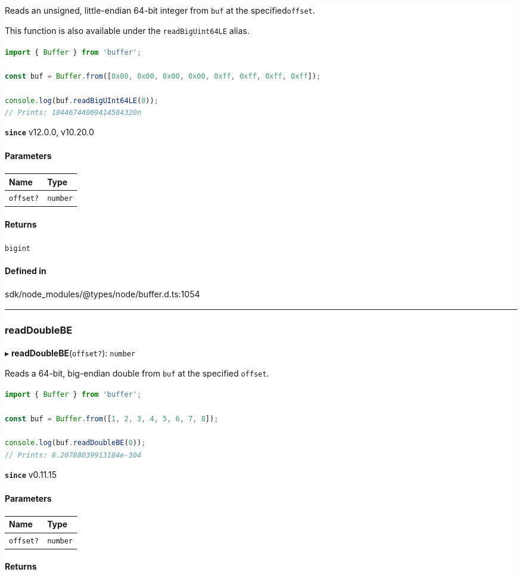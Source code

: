 Reads an unsigned, little-endian 64-bit integer from `buf` at the specified`offset`.

This function is also available under the `readBigUint64LE` alias.

```js
import { Buffer } from 'buffer';

const buf = Buffer.from([0x00, 0x00, 0x00, 0x00, 0xff, 0xff, 0xff, 0xff]);

console.log(buf.readBigUInt64LE(0));
// Prints: 18446744069414584320n
```

**`since`** v12.0.0, v10.20.0

#### Parameters

| Name | Type |
| :------ | :------ |
| `offset?` | `number` |

#### Returns

`bigint`

#### Defined in

sdk/node_modules/@types/node/buffer.d.ts:1054

___

### readDoubleBE

▸ **readDoubleBE**(`offset?`): `number`

Reads a 64-bit, big-endian double from `buf` at the specified `offset`.

```js
import { Buffer } from 'buffer';

const buf = Buffer.from([1, 2, 3, 4, 5, 6, 7, 8]);

console.log(buf.readDoubleBE(0));
// Prints: 8.20788039913184e-304
```

**`since`** v0.11.15

#### Parameters

| Name | Type |
| :------ | :------ |
| `offset?` | `number` |

#### Returns
